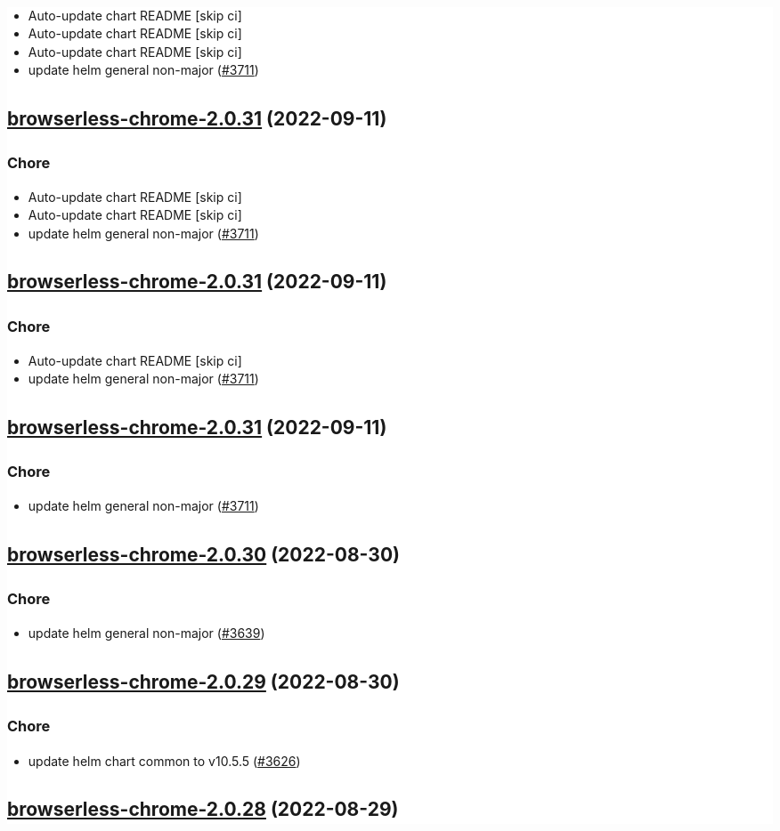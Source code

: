 - Auto-update chart README [skip ci]
- Auto-update chart README [skip ci]
- Auto-update chart README [skip ci]
- update helm general non-major ([#3711](https://github.com/truecharts/charts/issues/3711))

## [browserless-chrome-2.0.31](https://github.com/truecharts/charts/compare/browserless-chrome-2.0.30...browserless-chrome-2.0.31) (2022-09-11)

### Chore

- Auto-update chart README [skip ci]
- Auto-update chart README [skip ci]
- update helm general non-major ([#3711](https://github.com/truecharts/charts/issues/3711))

## [browserless-chrome-2.0.31](https://github.com/truecharts/charts/compare/browserless-chrome-2.0.30...browserless-chrome-2.0.31) (2022-09-11)

### Chore

- Auto-update chart README [skip ci]
- update helm general non-major ([#3711](https://github.com/truecharts/charts/issues/3711))

## [browserless-chrome-2.0.31](https://github.com/truecharts/charts/compare/browserless-chrome-2.0.30...browserless-chrome-2.0.31) (2022-09-11)

### Chore

- update helm general non-major ([#3711](https://github.com/truecharts/charts/issues/3711))

## [browserless-chrome-2.0.30](https://github.com/truecharts/charts/compare/browserless-chrome-2.0.29...browserless-chrome-2.0.30) (2022-08-30)

### Chore

- update helm general non-major ([#3639](https://github.com/truecharts/charts/issues/3639))

## [browserless-chrome-2.0.29](https://github.com/truecharts/charts/compare/browserless-chrome-2.0.28...browserless-chrome-2.0.29) (2022-08-30)

### Chore

- update helm chart common to v10.5.5 ([#3626](https://github.com/truecharts/charts/issues/3626))

## [browserless-chrome-2.0.28](https://github.com/truecharts/charts/compare/browserless-chrome-2.0.27...browserless-chrome-2.0.28) (2022-08-29)
